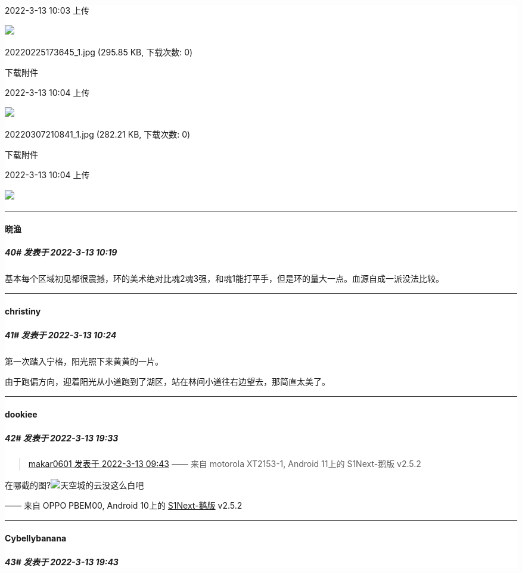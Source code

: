 2022-3-13 10:03 上传

<img src="https://img.saraba1st.com/forum/202203/13/100346y4jvgcgg118vvgc4.jpg" referrerpolicy="no-referrer">

20220225173645_1.jpg
(295.85 KB, 下载次数: 0)

下载附件

2022-3-13 10:04 上传

<img src="https://img.saraba1st.com/forum/202203/13/100404s8ih0f007j699995.jpg" referrerpolicy="no-referrer">

20220307210841_1.jpg
(282.21 KB, 下载次数: 0)

下载附件

2022-3-13 10:04 上传

<img src="https://img.saraba1st.com/forum/202203/13/100419wnjm2euazkz2akms.jpg" referrerpolicy="no-referrer">

*****

####  晓渔  
##### 40#       发表于 2022-3-13 10:19

基本每个区域初见都很震撼，环的美术绝对比魂2魂3强，和魂1能打平手，但是环的量大一点。血源自成一派没法比较。

*****

####  christiny  
##### 41#       发表于 2022-3-13 10:24

第一次踏入宁格，阳光照下来黄黄的一片。

由于跑偏方向，迎着阳光从小道跑到了湖区，站在林间小道往右边望去，那简直太美了。

*****

####  dookiee  
##### 42#       发表于 2022-3-13 19:33

<blockquote><a href="httphttps://bbs.saraba1st.com/2b/forum.php?mod=redirect&amp;goto=findpost&amp;pid=55024129&amp;ptid=2057451" target="_blank">makar0601 发表于 2022-3-13 09:43</a>
—— 来自 motorola XT2153-1, Android 11上的 S1Next-鹅版 v2.5.2</blockquote>
在哪截的图?<img src="https://static.saraba1st.com/image/smiley/face2017/026.png" referrerpolicy="no-referrer">天空城的云没这么白吧

—— 来自 OPPO PBEM00, Android 10上的 [S1Next-鹅版](https://github.com/ykrank/S1-Next/releases) v2.5.2

*****

####  Cybellybanana  
##### 43#       发表于 2022-3-13 19:43
